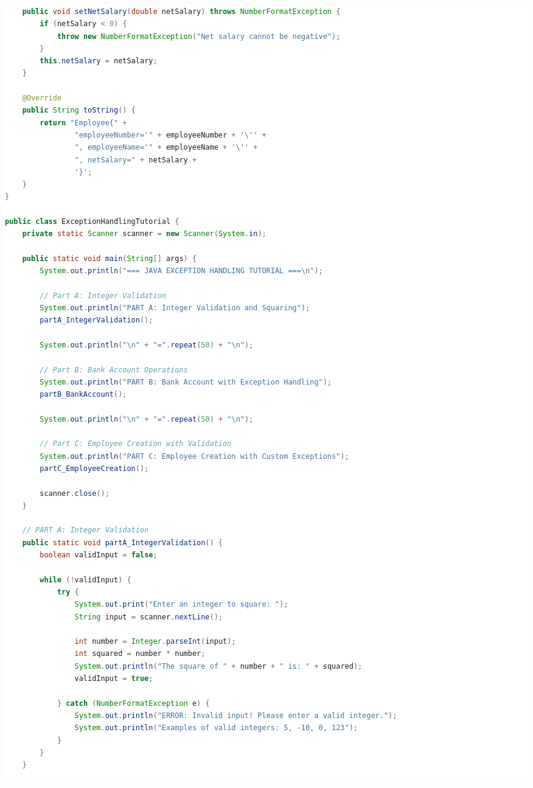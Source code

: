 ```java
    public void setNetSalary(double netSalary) throws NumberFormatException {
        if (netSalary < 0) {
            throw new NumberFormatException("Net salary cannot be negative");
        }
        this.netSalary = netSalary;
    }
    
    @Override
    public String toString() {
        return "Employee{" +
                "employeeNumber='" + employeeNumber + '\'' +
                ", employeeName='" + employeeName + '\'' +
                ", netSalary=" + netSalary +
                '}';
    }
}

public class ExceptionHandlingTutorial {
    private static Scanner scanner = new Scanner(System.in);
    
    public static void main(String[] args) {
        System.out.println("=== JAVA EXCEPTION HANDLING TUTORIAL ===\n");
        
        // Part A: Integer Validation
        System.out.println("PART A: Integer Validation and Squaring");
        partA_IntegerValidation();
        
        System.out.println("\n" + "=".repeat(50) + "\n");
        
        // Part B: Bank Account Operations
        System.out.println("PART B: Bank Account with Exception Handling");
        partB_BankAccount();
        
        System.out.println("\n" + "=".repeat(50) + "\n");
        
        // Part C: Employee Creation with Validation
        System.out.println("PART C: Employee Creation with Custom Exceptions");
        partC_EmployeeCreation();
        
        scanner.close();
    }
    
    // PART A: Integer Validation
    public static void partA_IntegerValidation() {
        boolean validInput = false;
        
        while (!validInput) {
            try {
                System.out.print("Enter an integer to square: ");
                String input = scanner.nextLine();
                
                int number = Integer.parseInt(input);
                int squared = number * number;
                System.out.println("The square of " + number + " is: " + squared);
                validInput = true;
                
            } catch (NumberFormatException e) {
                System.out.println("ERROR: Invalid input! Please enter a valid integer.");
                System.out.println("Examples of valid integers: 5, -10, 0, 123");
            }
        }
    }
    
```